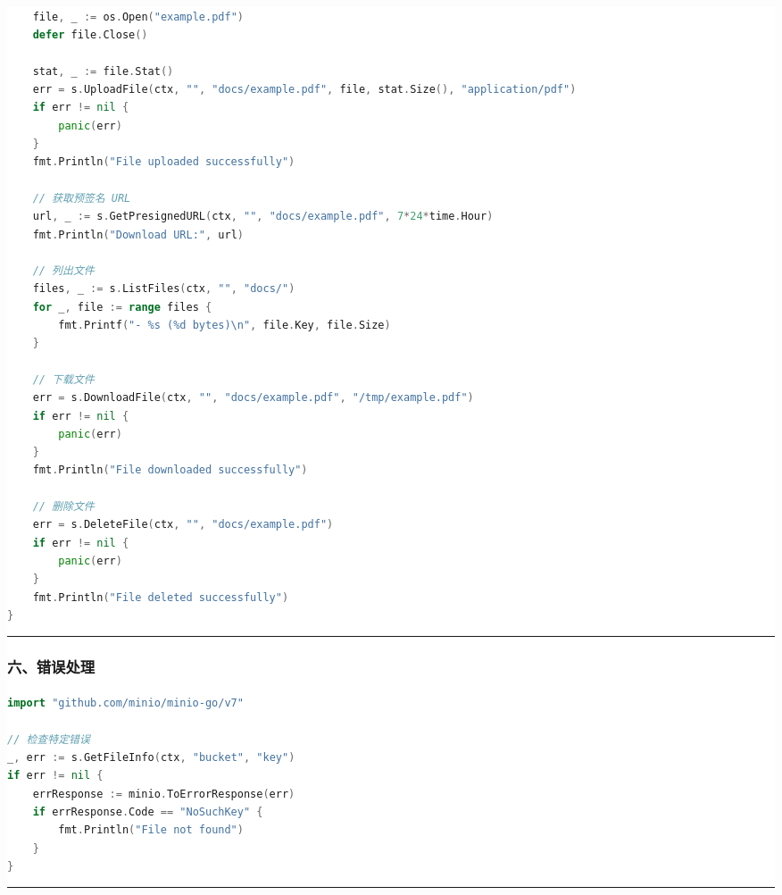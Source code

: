 ```go
    file, _ := os.Open("example.pdf")
    defer file.Close()

    stat, _ := file.Stat()
    err = s.UploadFile(ctx, "", "docs/example.pdf", file, stat.Size(), "application/pdf")
    if err != nil {
        panic(err)
    }
    fmt.Println("File uploaded successfully")

    // 获取预签名 URL
    url, _ := s.GetPresignedURL(ctx, "", "docs/example.pdf", 7*24*time.Hour)
    fmt.Println("Download URL:", url)

    // 列出文件
    files, _ := s.ListFiles(ctx, "", "docs/")
    for _, file := range files {
        fmt.Printf("- %s (%d bytes)\n", file.Key, file.Size)
    }

    // 下载文件
    err = s.DownloadFile(ctx, "", "docs/example.pdf", "/tmp/example.pdf")
    if err != nil {
        panic(err)
    }
    fmt.Println("File downloaded successfully")

    // 删除文件
    err = s.DeleteFile(ctx, "", "docs/example.pdf")
    if err != nil {
        panic(err)
    }
    fmt.Println("File deleted successfully")
}
```

---

### 六、错误处理

```go
import "github.com/minio/minio-go/v7"

// 检查特定错误
_, err := s.GetFileInfo(ctx, "bucket", "key")
if err != nil {
    errResponse := minio.ToErrorResponse(err)
    if errResponse.Code == "NoSuchKey" {
        fmt.Println("File not found")
    }
}
```

---